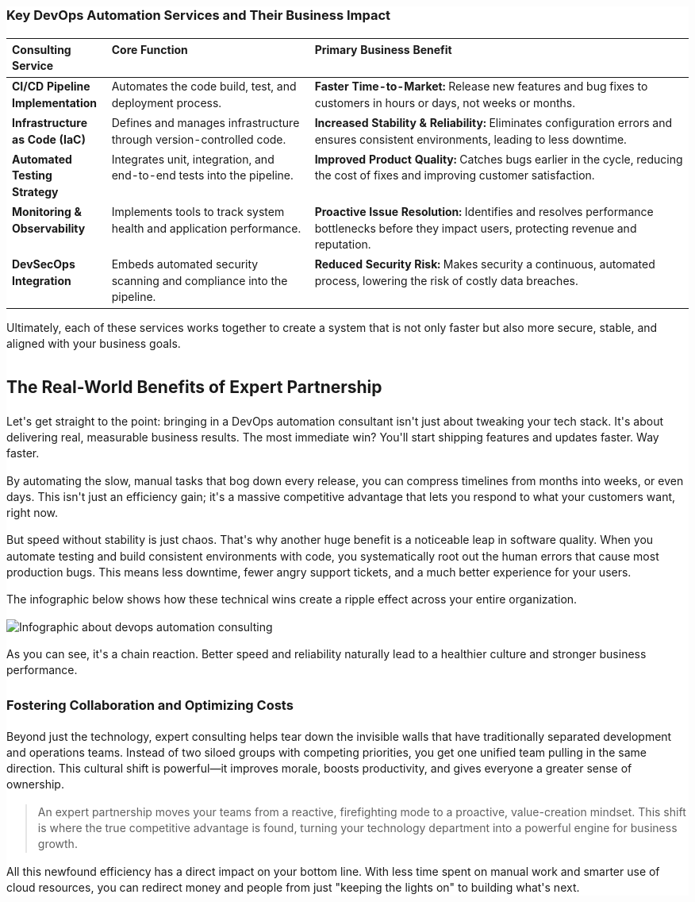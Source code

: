 ### Key DevOps Automation Services and Their Business Impact
| Consulting Service | Core Function | Primary Business Benefit |
| :--- | :--- | :--- |
| **CI/CD Pipeline Implementation** | Automates the code build, test, and deployment process. | **Faster Time-to-Market:** Release new features and bug fixes to customers in hours or days, not weeks or months. |
| **Infrastructure as Code (IaC)** | Defines and manages infrastructure through version-controlled code. | **Increased Stability & Reliability:** Eliminates configuration errors and ensures consistent environments, leading to less downtime. |
| **Automated Testing Strategy** | Integrates unit, integration, and end-to-end tests into the pipeline. | **Improved Product Quality:** Catches bugs earlier in the cycle, reducing the cost of fixes and improving customer satisfaction. |
| **Monitoring & Observability** | Implements tools to track system health and application performance. | **Proactive Issue Resolution:** Identifies and resolves performance bottlenecks before they impact users, protecting revenue and reputation. |
| **DevSecOps Integration** | Embeds automated security scanning and compliance into the pipeline. | **Reduced Security Risk:** Makes security a continuous, automated process, lowering the risk of costly data breaches. |

Ultimately, each of these services works together to create a system that is not only faster but also more secure, stable, and aligned with your business goals.

## The Real-World Benefits of Expert Partnership

Let's get straight to the point: bringing in a DevOps automation consultant isn't just about tweaking your tech stack. It's about delivering real, measurable business results. The most immediate win? You'll start shipping features and updates faster. Way faster.

By automating the slow, manual tasks that bog down every release, you can compress timelines from months into weeks, or even days. This isn't just an efficiency gain; it's a massive competitive advantage that lets you respond to what your customers want, right now.

But speed without stability is just chaos. That's why another huge benefit is a noticeable leap in software quality. When you automate testing and build consistent environments with code, you systematically root out the human errors that cause most production bugs. This means less downtime, fewer angry support tickets, and a much better experience for your users.

The infographic below shows how these technical wins create a ripple effect across your entire organization.

![Infographic about devops automation consulting](https://cdn.outrank.so/fa6f58f4-0556-42c4-aa95-73bd51bc70b8/8203bbc6-e100-4221-aee5-8953ccd03a16.jpg)

As you can see, it's a chain reaction. Better speed and reliability naturally lead to a healthier culture and stronger business performance.

### Fostering Collaboration and Optimizing Costs

Beyond just the technology, expert consulting helps tear down the invisible walls that have traditionally separated development and operations teams. Instead of two siloed groups with competing priorities, you get one unified team pulling in the same direction. This cultural shift is powerful—it improves morale, boosts productivity, and gives everyone a greater sense of ownership.

> An expert partnership moves your teams from a reactive, firefighting mode to a proactive, value-creation mindset. This shift is where the true competitive advantage is found, turning your technology department into a powerful engine for business growth.

All this newfound efficiency has a direct impact on your bottom line. With less time spent on manual work and smarter use of cloud resources, you can redirect money and people from just "keeping the lights on" to building what's next.
